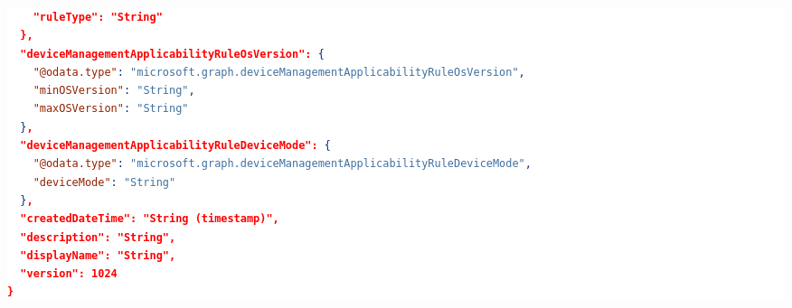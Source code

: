 ``` json
    "ruleType": "String"
  },
  "deviceManagementApplicabilityRuleOsVersion": {
    "@odata.type": "microsoft.graph.deviceManagementApplicabilityRuleOsVersion",
    "minOSVersion": "String",
    "maxOSVersion": "String"
  },
  "deviceManagementApplicabilityRuleDeviceMode": {
    "@odata.type": "microsoft.graph.deviceManagementApplicabilityRuleDeviceMode",
    "deviceMode": "String"
  },
  "createdDateTime": "String (timestamp)",
  "description": "String",
  "displayName": "String",
  "version": 1024
}
```

